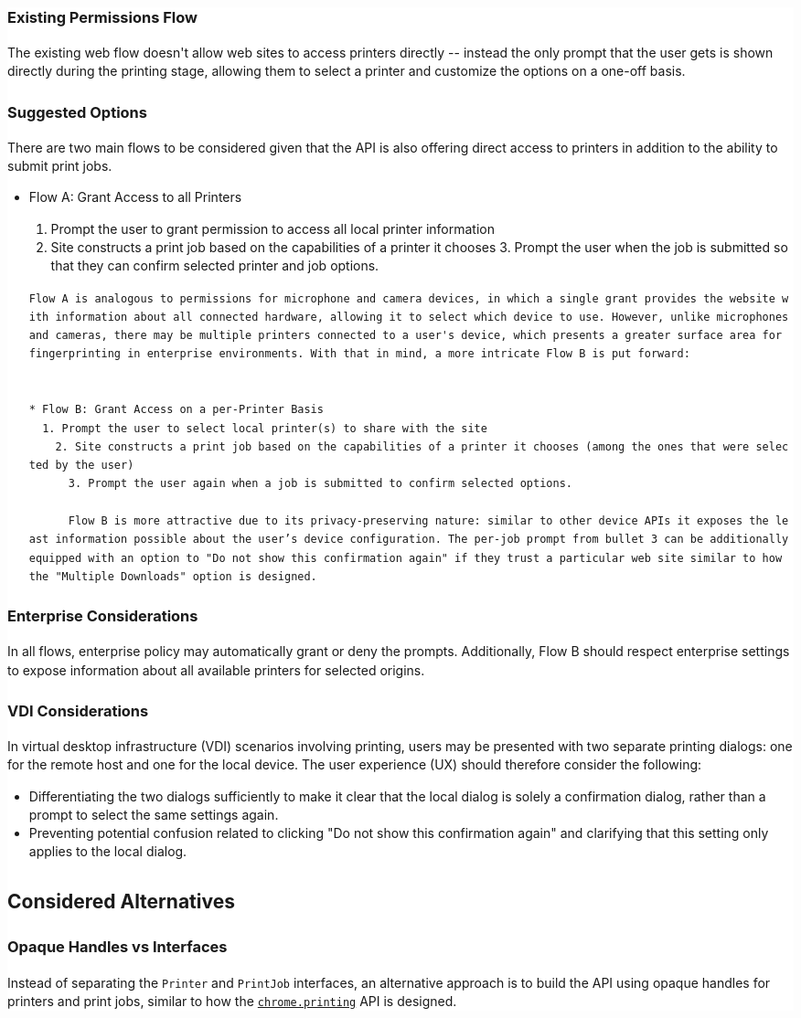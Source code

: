 ### Existing Permissions Flow
The existing web flow doesn't allow web sites to access printers directly -- instead the only prompt that the user gets is shown directly during the printing stage, allowing them to select a printer and customize the options on a one-off basis.

### Suggested Options
There are two main flows to be considered given that the API is also offering direct access to printers in addition to the ability to submit print jobs.

* Flow A: Grant Access to all Printers
  1. Prompt the user to grant permission to access all local printer information
    2. Site constructs a print job based on the capabilities of a printer it chooses
      3. Prompt the user when the job is submitted so that they can confirm selected printer and job options.

      Flow A is analogous to permissions for microphone and camera devices, in which a single grant provides the website with information about all connected hardware, allowing it to select which device to use. However, unlike microphones and cameras, there may be multiple printers connected to a user's device, which presents a greater surface area for fingerprinting in enterprise environments. With that in mind, a more intricate Flow B is put forward:


      * Flow B: Grant Access on a per-Printer Basis
        1. Prompt the user to select local printer(s) to share with the site
          2. Site constructs a print job based on the capabilities of a printer it chooses (among the ones that were selected by the user)
            3. Prompt the user again when a job is submitted to confirm selected options.

            Flow B is more attractive due to its privacy-preserving nature: similar to other device APIs it exposes the least information possible about the user’s device configuration. The per-job prompt from bullet 3 can be additionally equipped with an option to "Do not show this confirmation again" if they trust a particular web site similar to how the "Multiple Downloads" option is designed.

### Enterprise Considerations
In all flows, enterprise policy may automatically grant or deny the prompts. Additionally, Flow B should respect enterprise settings to expose information about all available printers for selected origins.

### VDI Considerations
In virtual desktop infrastructure (VDI) scenarios involving printing, users may be presented with two separate printing dialogs: one for the remote host and one for the local device. The user experience (UX) should therefore consider the following:
* Differentiating the two dialogs sufficiently to make it clear that the local dialog is solely a confirmation dialog, rather than a prompt to select the same settings again.
* Preventing potential confusion related to clicking "Do not show this confirmation again" and clarifying that this setting only applies to the local dialog.

## Considered Alternatives

### Opaque Handles vs Interfaces
Instead of separating the `Printer` and `PrintJob` interfaces, an alternative approach is to build the API using opaque handles for printers and print jobs, similar to how the [`chrome.printing`](https://developer.chrome.com/docs/extensions/reference/printing/) API is designed.
